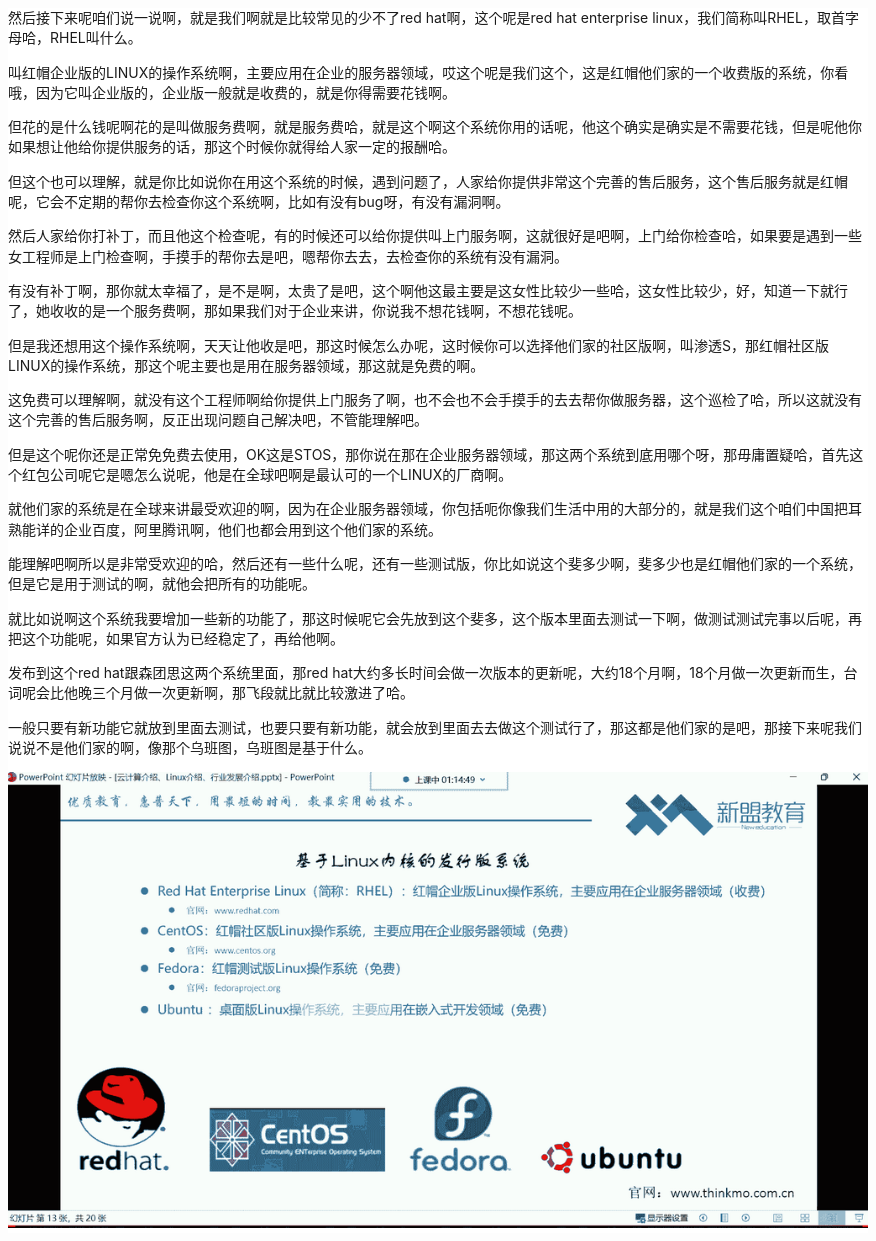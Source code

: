 然后接下来呢咱们说一说啊，就是我们啊就是比较常见的少不了red hat啊，这个呢是red hat enterprise linux，我们简称叫RHEL，取首字母哈，RHEL叫什么。

叫红帽企业版的LINUX的操作系统啊，主要应用在企业的服务器领域，哎这个呢是我们这个，这是红帽他们家的一个收费版的系统，你看哦，因为它叫企业版的，企业版一般就是收费的，就是你得需要花钱啊。

但花的是什么钱呢啊花的是叫做服务费啊，就是服务费哈，就是这个啊这个系统你用的话呢，他这个确实是确实是不需要花钱，但是呢他你如果想让他给你提供服务的话，那这个时候你就得给人家一定的报酬哈。

但这个也可以理解，就是你比如说你在用这个系统的时候，遇到问题了，人家给你提供非常这个完善的售后服务，这个售后服务就是红帽呢，它会不定期的帮你去检查你这个系统啊，比如有没有bug呀，有没有漏洞啊。

然后人家给你打补丁，而且他这个检查呢，有的时候还可以给你提供叫上门服务啊，这就很好是吧啊，上门给你检查哈，如果要是遇到一些女工程师是上门检查啊，手摸手的帮你去是吧，嗯帮你去去，去检查你的系统有没有漏洞。

有没有补丁啊，那你就太幸福了，是不是啊，太贵了是吧，这个啊他这最主要是这女性比较少一些哈，这女性比较少，好，知道一下就行了，她收收的是一个服务费啊，那如果我们对于企业来讲，你说我不想花钱啊，不想花钱呢。

但是我还想用这个操作系统啊，天天让他收是吧，那这时候怎么办呢，这时候你可以选择他们家的社区版啊，叫渗透S，那红帽社区版LINUX的操作系统，那这个呢主要也是用在服务器领域，那这就是免费的啊。

这免费可以理解啊，就没有这个工程师啊给你提供上门服务了啊，也不会也不会手摸手的去去帮你做服务器，这个巡检了哈，所以这就没有这个完善的售后服务啊，反正出现问题自己解决吧，不管能理解吧。

但是这个呢你还是正常免免费去使用，OK这是STOS，那你说在那在企业服务器领域，那这两个系统到底用哪个呀，那毋庸置疑哈，首先这个红包公司呢它是嗯怎么说呢，他是在全球吧啊是最认可的一个LINUX的厂商啊。

就他们家的系统是在全球来讲最受欢迎的啊，因为在企业服务器领域，你包括呃你像我们生活中用的大部分的，就是我们这个咱们中国把耳熟能详的企业百度，阿里腾讯啊，他们也都会用到这个他们家的系统。

能理解吧啊所以是非常受欢迎的哈，然后还有一些什么呢，还有一些测试版，你比如说这个斐多少啊，斐多少也是红帽他们家的一个系统，但是它是用于测试的啊，就他会把所有的功能呢。

就比如说啊这个系统我要增加一些新的功能了，那这时候呢它会先放到这个斐多，这个版本里面去测试一下啊，做测试测试完事以后呢，再把这个功能呢，如果官方认为已经稳定了，再给他啊。

发布到这个red hat跟森团思这两个系统里面，那red hat大约多长时间会做一次版本的更新呢，大约18个月啊，18个月做一次更新而生，台词呢会比他晚三个月做一次更新啊，那飞段就比就比较激进了哈。

一般只要有新功能它就放到里面去测试，也要只要有新功能，就会放到里面去去做这个测试行了，那这都是他们家的是吧，那接下来呢我们说说不是他们家的啊，像那个乌班图，乌班图是基于什么。



![](img/3afb5201b931abdab8b7fe648857ab42_24.png)
